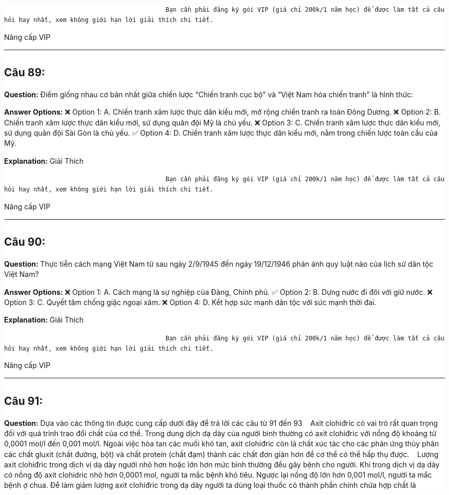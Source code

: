                                                 Bạn cần phải đăng ký gói VIP (giá chỉ 200k/1 năm học) để được làm tất cả câu hỏi hay nhất, xem không giới hạn lời giải thích chi tiết.
                                            

Nâng cấp VIP

---

## Câu 89:

**Question:** Điểm giống nhau cơ bản nhất giữa chiến lược “Chiến tranh cục bộ” và “Việt Nam hóa chiến tranh” là hình thức:

**Answer Options:**
❌ Option 1: A. Chiến tranh xâm lược thực dân kiểu mới, mở rộng chiến tranh ra toàn Đông Dương.
❌ Option 2: B. Chiến tranh xâm lược thực dân kiểu mới, sử dụng quân đội Mỹ là chủ yếu.
❌ Option 3: C. Chiến tranh xâm lược thực dân kiểu mới, sử dụng quân đội Sài Gòn là chủ yếu.
✅ Option 4: D. Chiến tranh xâm lược thực dân kiểu mới, nằm trong chiến lược toàn cầu của Mỹ.

**Explanation:** Giải Thích




                                                Bạn cần phải đăng ký gói VIP (giá chỉ 200k/1 năm học) để được làm tất cả câu hỏi hay nhất, xem không giới hạn lời giải thích chi tiết.
                                            

Nâng cấp VIP

---

## Câu 90:

**Question:** Thực tiễn cách mạng Việt Nam từ sau ngày 2/9/1945 đến ngày 19/12/1946 phản ánh quy luật nào của lịch sử dân tộc Việt Nam?

**Answer Options:**
❌ Option 1: A. Cách mạng là sự nghiệp của Đảng, Chính phủ.
✅ Option 2: B. Dựng nước đi đôi với giữ nước.
❌ Option 3: C. Quyết tâm chống giặc ngoại xâm.
❌ Option 4: D. Kết hợp sức mạnh dân tộc với sức mạnh thời đai.

**Explanation:** Giải Thích




                                                Bạn cần phải đăng ký gói VIP (giá chỉ 200k/1 năm học) để được làm tất cả câu hỏi hay nhất, xem không giới hạn lời giải thích chi tiết.
                                            

Nâng cấp VIP

---

## Câu 91:

**Question:** Dựa vào các thông tin được cung cấp dưới đây để trả lời các câu từ 91 đến 93
   Axit clohiđric có vai trò rất quan trọng đối với quá trình trao đổi chất của cơ thể. Trong dung dịch dạ dày của người bình thường có axit clohiđric với nồng độ khoảng từ 0,0001 mol/l đến 0,001 mol/l. Ngoài việc hòa tan các muối khó tan, axit clohiđric còn là chất xúc tác cho các phản ứng thủy phân các chất gluxit (chất đường, bột) và chất protein (chất đạm) thành các chất đơn giản hơn để cơ thể có thể hấp thụ được.
   Lượng axit clohiđric trong dịch vị dạ dày người nhỏ hơn hoặc lớn hơn mức bình thường đều gây bệnh cho người. Khi trong dịch vị dạ dày có nồng độ axit clohidric nhỏ hơn 0,0001 mol, người ta mắc bệnh khó tiêu. Ngược lại nồng độ lớn hơn 0,001 mol/l, người ta mắc bệnh ợ chua.
Để làm giảm lượng axit clohiđric trong dạ dày người ta dùng loại thuốc có thành phần chính chứa hợp chất là
